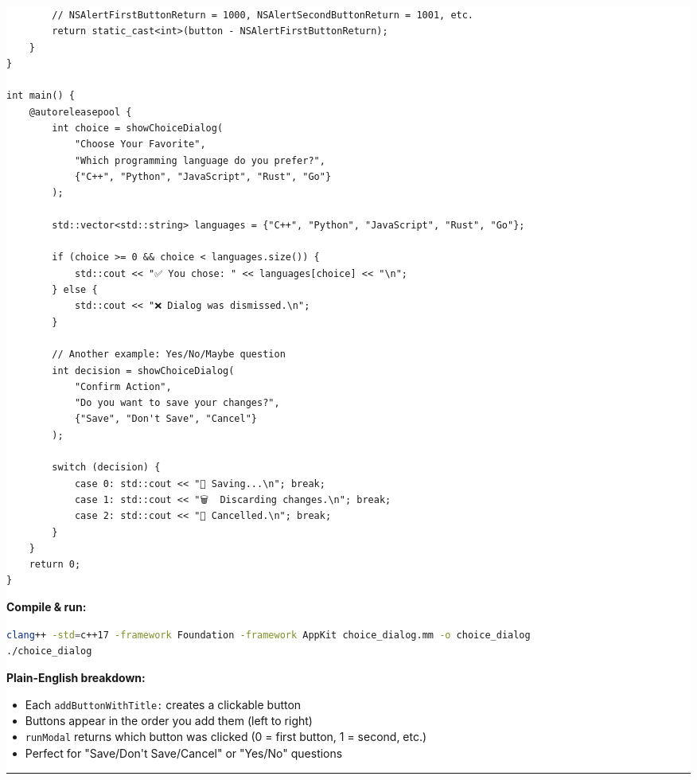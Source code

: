 ```objc
        // NSAlertFirstButtonReturn = 1000, NSAlertSecondButtonReturn = 1001, etc.
        return static_cast<int>(button - NSAlertFirstButtonReturn);
    }
}

int main() {
    @autoreleasepool {
        int choice = showChoiceDialog(
            "Choose Your Favorite",
            "Which programming language do you prefer?",
            {"C++", "Python", "JavaScript", "Rust", "Go"}
        );
        
        std::vector<std::string> languages = {"C++", "Python", "JavaScript", "Rust", "Go"};
        
        if (choice >= 0 && choice < languages.size()) {
            std::cout << "✅ You chose: " << languages[choice] << "\n";
        } else {
            std::cout << "❌ Dialog was dismissed.\n";
        }
        
        // Another example: Yes/No/Maybe question
        int decision = showChoiceDialog(
            "Confirm Action",
            "Do you want to save your changes?",
            {"Save", "Don't Save", "Cancel"}
        );
        
        switch (decision) {
            case 0: std::cout << "💾 Saving...\n"; break;
            case 1: std::cout << "🗑️  Discarding changes.\n"; break;
            case 2: std::cout << "🚫 Cancelled.\n"; break;
        }
    }
    return 0;
}
```

**Compile & run:**
```bash
clang++ -std=c++17 -framework Foundation -framework AppKit choice_dialog.mm -o choice_dialog
./choice_dialog
```

**Plain-English breakdown:**
- Each `addButtonWithTitle:` creates a clickable button
- Buttons appear in the order you add them (left to right)
- `runModal` returns which button was clicked (0 = first button, 1 = second, etc.)
- Perfect for "Save/Don't Save/Cancel" or "Yes/No" questions

---

